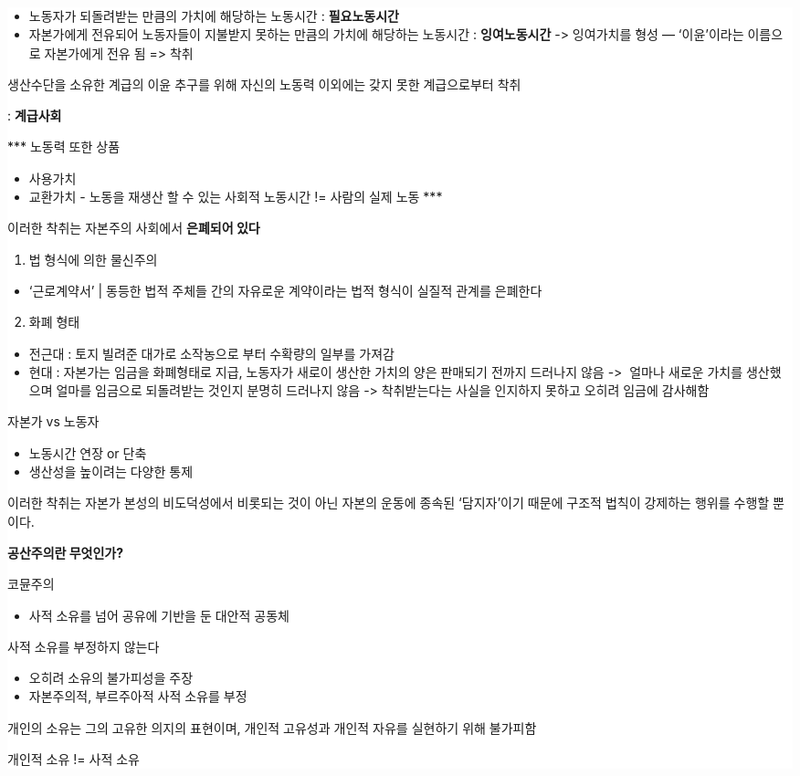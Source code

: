 
- 노동자가 되돌려받는 만큼의 가치에 해당하는 노동시간 : **필요노동시간**
- 자본가에게 전유되어 노동자들이 지불받지 못하는 만큼의 가치에 해당하는 노동시간 : **잉여노동시간** -> 잉여가치를 형성 — ‘이윤’이라는 이름으로 자본가에게 전유 됨 => 착취

  

생산수단을 소유한 계급의 이윤 추구를 위해 자신의 노동력 이외에는 갖지 못한 계급으로부터 착취

: **계급사회**

  

*** 노동력 또한 상품

- 사용가치
- 교환가치 - 노동을 재생산 할 수 있는 사회적 노동시간 != 사람의 실제 노동 ***

  

이러한 착취는 자본주의 사회에서 **은폐되어 있다**

  

1. 법 형식에 의한 물신주의 

- ‘근로계약서’ | 동등한 법적 주체들 간의 자유로운 계약이라는 법적 형식이 실질적 관계를 은폐한다

2. 화폐 형태 

- 전근대 : 토지 빌려준 대가로 소작농으로 부터 수확량의 일부를 가져감
- 현대 : 자본가는 임금을 화폐형태로 지급, 노동자가 새로이 생산한 가치의 양은 판매되기 전까지 드러나지 않음 ->  얼마나 새로운 가치를 생산했으며 얼마를 임금으로 되돌려받는 것인지 분명히 드러나지 않음 -> 착취받는다는 사실을 인지하지 못하고 오히려 임금에 감사해함

  

자본가 vs 노동자

- 노동시간 연장 or 단축
- 생산성을 높이려는 다양한 통제

  

이러한 착취는 자본가 본성의 비도덕성에서 비롯되는 것이 아닌 자본의 운동에 종속된 ‘담지자’이기 때문에 구조적 법칙이 강제하는 행위를 수행할 뿐이다.

  

  

**공산주의란 무엇인가?**

코뮨주의

- 사적 소유를 넘어 공유에 기반을 둔 대안적 공동체

  

사적 소유를 부정하지 않는다

- 오히려 소유의 불가피성을 주장
- 자본주의적, 부르주아적 사적 소유를 부정

  

개인의 소유는 그의 고유한 의지의 표현이며, 개인적 고유성과 개인적 자유를 실현하기 위해 불가피함

개인적 소유 != 사적 소유

  
